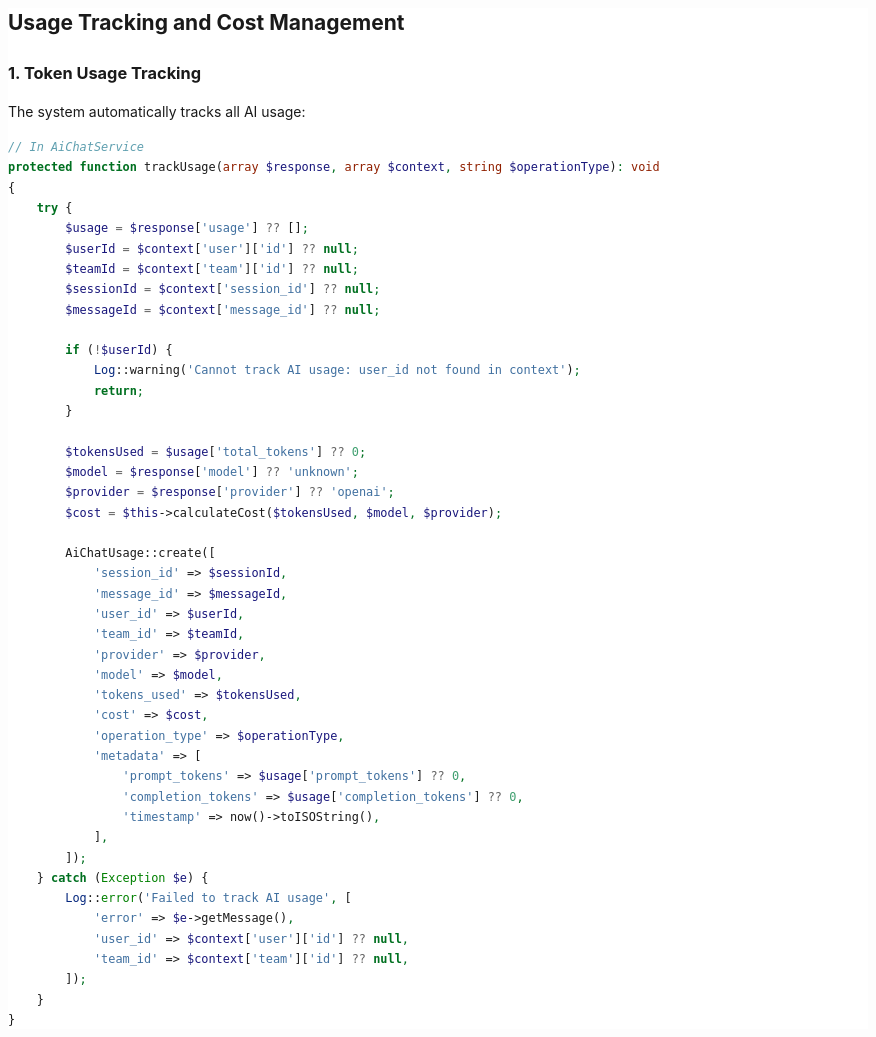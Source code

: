## Usage Tracking and Cost Management

### 1. Token Usage Tracking

The system automatically tracks all AI usage:

```php
// In AiChatService
protected function trackUsage(array $response, array $context, string $operationType): void
{
    try {
        $usage = $response['usage'] ?? [];
        $userId = $context['user']['id'] ?? null;
        $teamId = $context['team']['id'] ?? null;
        $sessionId = $context['session_id'] ?? null;
        $messageId = $context['message_id'] ?? null;
        
        if (!$userId) {
            Log::warning('Cannot track AI usage: user_id not found in context');
            return;
        }
        
        $tokensUsed = $usage['total_tokens'] ?? 0;
        $model = $response['model'] ?? 'unknown';
        $provider = $response['provider'] ?? 'openai';
        $cost = $this->calculateCost($tokensUsed, $model, $provider);
        
        AiChatUsage::create([
            'session_id' => $sessionId,
            'message_id' => $messageId,
            'user_id' => $userId,
            'team_id' => $teamId,
            'provider' => $provider,
            'model' => $model,
            'tokens_used' => $tokensUsed,
            'cost' => $cost,
            'operation_type' => $operationType,
            'metadata' => [
                'prompt_tokens' => $usage['prompt_tokens'] ?? 0,
                'completion_tokens' => $usage['completion_tokens'] ?? 0,
                'timestamp' => now()->toISOString(),
            ],
        ]);
    } catch (Exception $e) {
        Log::error('Failed to track AI usage', [
            'error' => $e->getMessage(),
            'user_id' => $context['user']['id'] ?? null,
            'team_id' => $context['team']['id'] ?? null,
        ]);
    }
}
```
